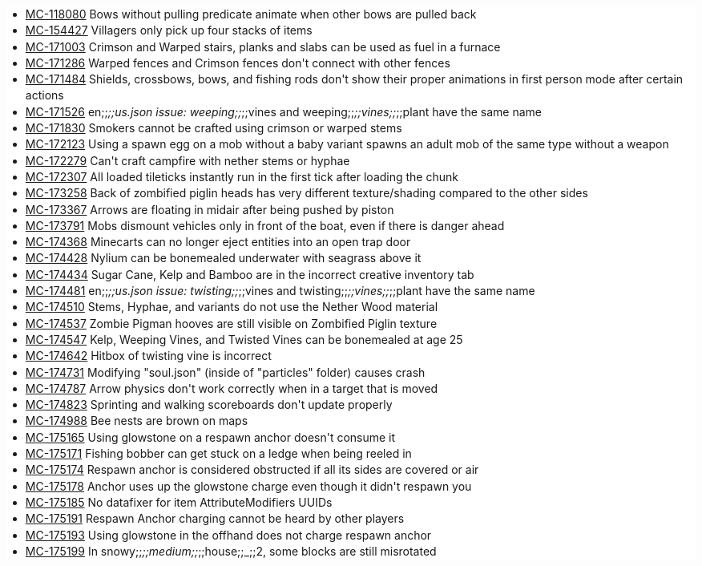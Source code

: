 -   [MC-118080](https://bugs.mojang.com/browse/MC-118080) Bows without pulling predicate animate when other bows are pulled back
-   [MC-154427](https://bugs.mojang.com/browse/MC-154427) Villagers only pick up four stacks of items
-   [MC-171003](https://bugs.mojang.com/browse/MC-171003) Crimson and Warped stairs, planks and slabs can be used as fuel in a furnace
-   [MC-171286](https://bugs.mojang.com/browse/MC-171286) Warped fences and Crimson fences don't connect with other fences
-   [MC-171484](https://bugs.mojang.com/browse/MC-171484) Shields, crossbows, bows, and fishing rods don't show their proper animations in first person mode after certain actions
-   [MC-171526](https://bugs.mojang.com/browse/MC-171526) en;;_;;us.json issue: weeping;;_;;vines and weeping;;_;;vines;;_;;plant have the same name
-   [MC-171830](https://bugs.mojang.com/browse/MC-171830) Smokers cannot be crafted using crimson or warped stems
-   [MC-172123](https://bugs.mojang.com/browse/MC-172123) Using a spawn egg on a mob without a baby variant spawns an adult mob of the same type without a weapon
-   [MC-172279](https://bugs.mojang.com/browse/MC-172279) Can't craft campfire with nether stems or hyphae
-   [MC-172307](https://bugs.mojang.com/browse/MC-172307) All loaded tileticks instantly run in the first tick after loading the chunk
-   [MC-173258](https://bugs.mojang.com/browse/MC-173258) Back of zombified piglin heads has very different texture/shading compared to the other sides
-   [MC-173367](https://bugs.mojang.com/browse/MC-173367) Arrows are floating in midair after being pushed by piston
-   [MC-173791](https://bugs.mojang.com/browse/MC-173791) Mobs dismount vehicles only in front of the boat, even if there is danger ahead
-   [MC-174368](https://bugs.mojang.com/browse/MC-174368) Minecarts can no longer eject entities into an open trap door
-   [MC-174428](https://bugs.mojang.com/browse/MC-174428) Nylium can be bonemealed underwater with seagrass above it
-   [MC-174434](https://bugs.mojang.com/browse/MC-174434) Sugar Cane, Kelp and Bamboo are in the incorrect creative inventory tab
-   [MC-174481](https://bugs.mojang.com/browse/MC-174481) en;;_;;us.json issue: twisting;;_;;vines and twisting;;_;;vines;;_;;plant have the same name
-   [MC-174510](https://bugs.mojang.com/browse/MC-174510) Stems, Hyphae, and variants do not use the Nether Wood material
-   [MC-174537](https://bugs.mojang.com/browse/MC-174537) Zombie Pigman hooves are still visible on Zombified Piglin texture
-   [MC-174547](https://bugs.mojang.com/browse/MC-174547) Kelp, Weeping Vines, and Twisted Vines can be bonemealed at age 25
-   [MC-174642](https://bugs.mojang.com/browse/MC-174642) Hitbox of twisting vine is incorrect
-   [MC-174731](https://bugs.mojang.com/browse/MC-174731) Modifying "soul.json" (inside of "particles" folder) causes crash
-   [MC-174787](https://bugs.mojang.com/browse/MC-174787) Arrow physics don't work correctly when in a target that is moved
-   [MC-174823](https://bugs.mojang.com/browse/MC-174823) Sprinting and walking scoreboards don't update properly
-   [MC-174988](https://bugs.mojang.com/browse/MC-174988) Bee nests are brown on maps
-   [MC-175165](https://bugs.mojang.com/browse/MC-175165) Using glowstone on a respawn anchor doesn't consume it
-   [MC-175171](https://bugs.mojang.com/browse/MC-175171) Fishing bobber can get stuck on a ledge when being reeled in
-   [MC-175174](https://bugs.mojang.com/browse/MC-175174) Respawn anchor is considered obstructed if all its sides are covered or air
-   [MC-175178](https://bugs.mojang.com/browse/MC-175178) Anchor uses up the glowstone charge even though it didn't respawn you
-   [MC-175185](https://bugs.mojang.com/browse/MC-175185) No datafixer for item AttributeModifiers UUIDs
-   [MC-175191](https://bugs.mojang.com/browse/MC-175191) Respawn Anchor charging cannot be heard by other players
-   [MC-175193](https://bugs.mojang.com/browse/MC-175193) Using glowstone in the offhand does not charge respawn anchor
-   [MC-175199](https://bugs.mojang.com/browse/MC-175199) In snowy;;_;;medium;;_;;house;;_;;2, some blocks are still misrotated